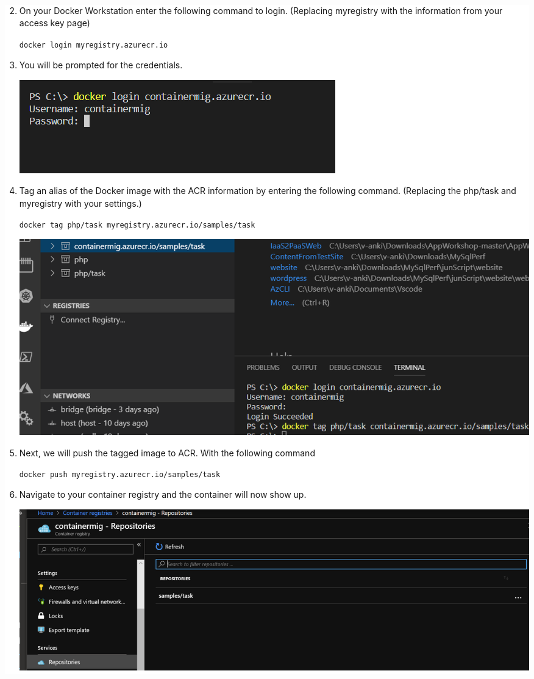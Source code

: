 2.  On your Docker Workstation enter the following command to login.
    (Replacing myregistry with the information from your access key page)

    `docker login myregistry.azurecr.io`

3.  You will be prompted for the credentials.

    ![](./media005/image13.png)

4.  Tag an alias of the Docker image with the ACR information by
    entering the following command. (Replacing the php/task and
    myregistry with your settings.)

    `docker tag php/task myregistry.azurecr.io/samples/task`

    ![](./media005/image14.png)

5.  Next, we will push the tagged image to ACR. With the following command

    `docker push myregistry.azurecr.io/samples/task`

6.  Navigate to your container registry and the container will now show up.

    ![](./media005/image15.png)
